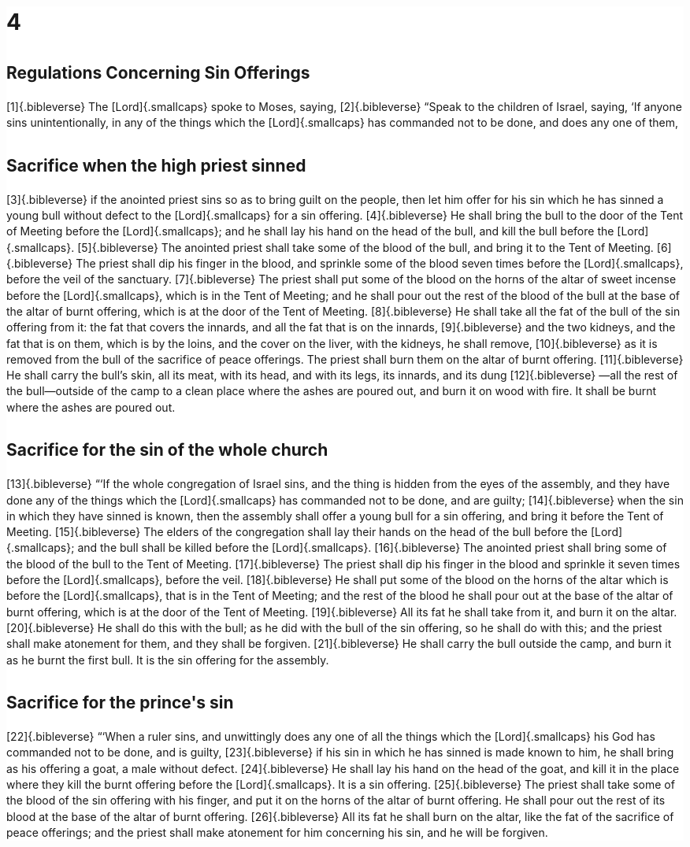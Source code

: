 # 4 
## Regulations Concerning Sin Offerings
[1]{.bibleverse} The [Lord]{.smallcaps} spoke to Moses, saying, [2]{.bibleverse} “Speak to the children of Israel, saying, ‘If anyone sins unintentionally, in any of the things which the [Lord]{.smallcaps} has commanded not to be done, and does any one of them,

## Sacrifice when the high priest sinned
[3]{.bibleverse} if the anointed priest sins so as to bring guilt on the people, then let him offer for his sin which he has sinned a young bull without defect to the [Lord]{.smallcaps} for a sin offering. [4]{.bibleverse} He shall bring the bull to the door of the Tent of Meeting before the [Lord]{.smallcaps}; and he shall lay his hand on the head of the bull, and kill the bull before the [Lord]{.smallcaps}. [5]{.bibleverse} The anointed priest shall take some of the blood of the bull, and bring it to the Tent of Meeting. [6]{.bibleverse} The priest shall dip his finger in the blood, and sprinkle some of the blood seven times before the [Lord]{.smallcaps}, before the veil of the sanctuary. [7]{.bibleverse} The priest shall put some of the blood on the horns of the altar of sweet incense before the [Lord]{.smallcaps}, which is in the Tent of Meeting; and he shall pour out the rest of the blood of the bull at the base of the altar of burnt offering, which is at the door of the Tent of Meeting. [8]{.bibleverse} He shall take all the fat of the bull of the sin offering from it: the fat that covers the innards, and all the fat that is on the innards, [9]{.bibleverse} and the two kidneys, and the fat that is on them, which is by the loins, and the cover on the liver, with the kidneys, he shall remove, [10]{.bibleverse} as it is removed from the bull of the sacrifice of peace offerings. The priest shall burn them on the altar of burnt offering. [11]{.bibleverse} He shall carry the bull’s skin, all its meat, with its head, and with its legs, its innards, and its dung [12]{.bibleverse} —all the rest of the bull—outside of the camp to a clean place where the ashes are poured out, and burn it on wood with fire. It shall be burnt where the ashes are poured out.

## Sacrifice for the sin of the whole church
[13]{.bibleverse} “‘If the whole congregation of Israel sins, and the thing is hidden from the eyes of the assembly, and they have done any of the things which the [Lord]{.smallcaps} has commanded not to be done, and are guilty; [14]{.bibleverse} when the sin in which they have sinned is known, then the assembly shall offer a young bull for a sin offering, and bring it before the Tent of Meeting. [15]{.bibleverse} The elders of the congregation shall lay their hands on the head of the bull before the [Lord]{.smallcaps}; and the bull shall be killed before the [Lord]{.smallcaps}. [16]{.bibleverse} The anointed priest shall bring some of the blood of the bull to the Tent of Meeting. [17]{.bibleverse} The priest shall dip his finger in the blood and sprinkle it seven times before the [Lord]{.smallcaps}, before the veil. [18]{.bibleverse} He shall put some of the blood on the horns of the altar which is before the [Lord]{.smallcaps}, that is in the Tent of Meeting; and the rest of the blood he shall pour out at the base of the altar of burnt offering, which is at the door of the Tent of Meeting. [19]{.bibleverse} All its fat he shall take from it, and burn it on the altar. [20]{.bibleverse} He shall do this with the bull; as he did with the bull of the sin offering, so he shall do with this; and the priest shall make atonement for them, and they shall be forgiven. [21]{.bibleverse} He shall carry the bull outside the camp, and burn it as he burnt the first bull. It is the sin offering for the assembly.

## Sacrifice for the prince's sin
[22]{.bibleverse} “‘When a ruler sins, and unwittingly does any one of all the things which the [Lord]{.smallcaps} his God has commanded not to be done, and is guilty, [23]{.bibleverse} if his sin in which he has sinned is made known to him, he shall bring as his offering a goat, a male without defect. [24]{.bibleverse} He shall lay his hand on the head of the goat, and kill it in the place where they kill the burnt offering before the [Lord]{.smallcaps}. It is a sin offering. [25]{.bibleverse} The priest shall take some of the blood of the sin offering with his finger, and put it on the horns of the altar of burnt offering. He shall pour out the rest of its blood at the base of the altar of burnt offering. [26]{.bibleverse} All its fat he shall burn on the altar, like the fat of the sacrifice of peace offerings; and the priest shall make atonement for him concerning his sin, and he will be forgiven.
